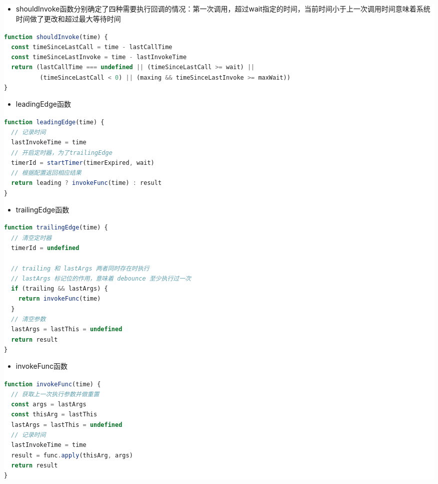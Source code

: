 * shouldInvoke函数分别确定了四种需要执行回调的情况：第一次调用，超过wait指定的时间，当前时间小于上一次调用时间意味着系统时间做了更改和超过最大等待时间

```js
function shouldInvoke(time) {
  const timeSinceLastCall = time - lastCallTime
  const timeSinceLastInvoke = time - lastInvokeTime
  return (lastCallTime === undefined || (timeSinceLastCall >= wait) ||
          (timeSinceLastCall < 0) || (maxing && timeSinceLastInvoke >= maxWait))
}
```

* leadingEdge函数

```js
function leadingEdge(time) {
  // 记录时间
  lastInvokeTime = time
  // 开启定时器，为了trailingEdge
  timerId = startTimer(timerExpired, wait)
  // 根据配置返回相应结果
  return leading ? invokeFunc(time) : result
}
```

* trailingEdge函数

```js
function trailingEdge(time) {
  // 清空定时器
  timerId = undefined

  // trailing 和 lastArgs 两者同时存在时执行
  // lastArgs 标记位的作用，意味着 debounce 至少执行过一次
  if (trailing && lastArgs) {
    return invokeFunc(time)
  }
  // 清空参数
  lastArgs = lastThis = undefined
  return result
}
```

* invokeFunc函数

```js
function invokeFunc(time) {
  // 获取上一次执行参数并做重置
  const args = lastArgs
  const thisArg = lastThis
  lastArgs = lastThis = undefined
  // 记录时间
  lastInvokeTime = time
  result = func.apply(thisArg, args)
  return result
}
```
